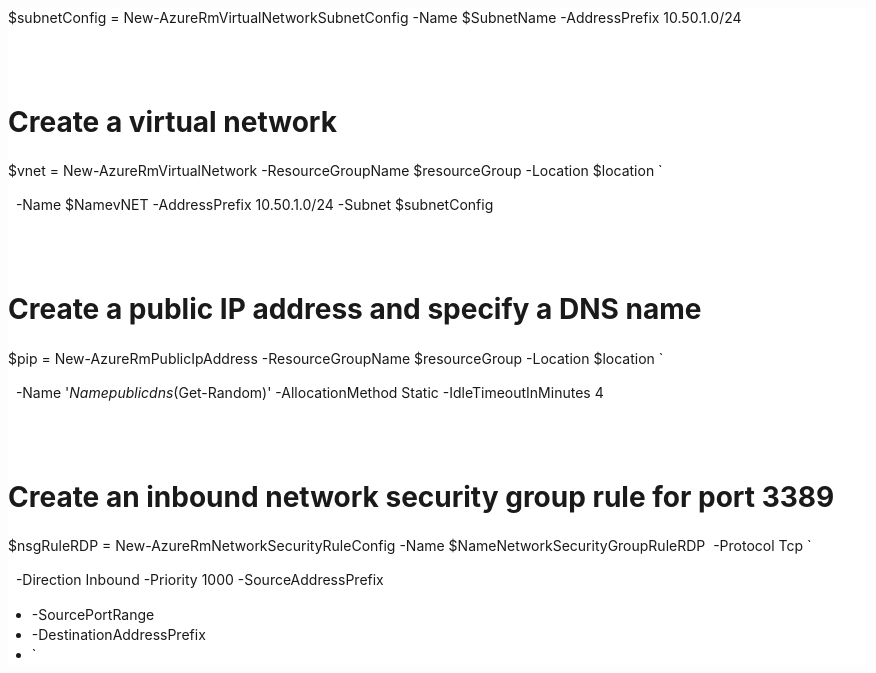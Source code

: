 $subnetConfig
= New-AzureRmVirtualNetworkSubnetConfig
-Name $SubnetName
-AddressPrefix 10.50.1.0/24

  



# Create a virtual network 

$vnet
= New-AzureRmVirtualNetwork
-ResourceGroupName 
$resourceGroup -Location 
$location `

 
-Name $NamevNET
-AddressPrefix 10.50.1.0/24
-Subnet $subnetConfig

 

# Create a public IP address and specify a DNS name 

$pip
= New-AzureRmPublicIpAddress
-ResourceGroupName 
$resourceGroup -Location 
$location `

 
-Name '$Namepublicdns$(Get-Random)'
-AllocationMethod 
Static -IdleTimeoutInMinutes 
4

 

# Create an inbound network security group rule for port 3389 

$nsgRuleRDP
= New-AzureRmNetworkSecurityRuleConfig
-Name $NameNetworkSecurityGroupRuleRDP 
-Protocol Tcp `

 
-Direction 
Inbound -Priority 
1000 -SourceAddressPrefix 
* -SourcePortRange 
* -DestinationAddressPrefix 
* `

